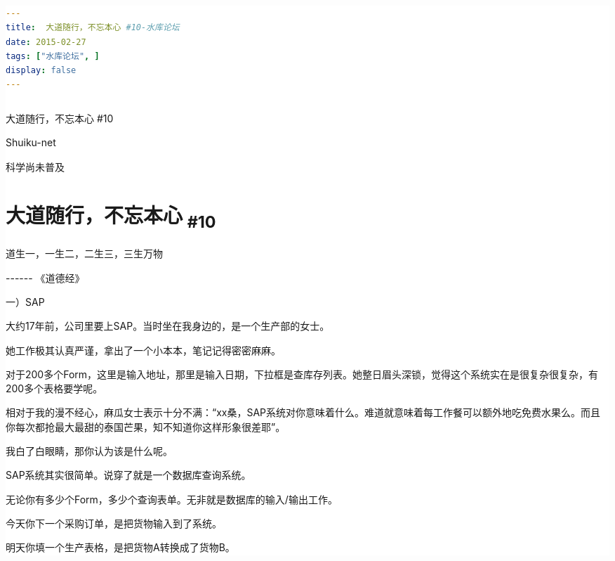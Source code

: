 ```yaml
---
title:  大道随行，不忘本心 #10-水库论坛
date: 2015-02-27
tags: ["水库论坛", ]
display: false
---
```



## 



大道随行，不忘本心 #10




Shuiku-net




科学尚未普及


# 大道随行，不忘本心 <sub>#10</sub>

 

道生一，一生二，二生三，三生万物

 

------ 《道德经》

 

一）SAP

 

大约17年前，公司里要上SAP。当时坐在我身边的，是一个生产部的女士。

她工作极其认真严谨，拿出了一个小本本，笔记记得密密麻麻。

 

对于200多个Form，这里是输入地址，那里是输入日期，下拉框是查库存列表。她整日眉头深锁，觉得这个系统实在是很复杂很复杂，有200多个表格要学呢。

 

相对于我的漫不经心，麻瓜女士表示十分不满：“xx桑，SAP系统对你意味着什么。难道就意味着每工作餐可以额外地吃免费水果么。而且你每次都抢最大最甜的泰国芒果，知不知道你这样形象很差耶”。

我白了白眼睛，那你认为该是什么呢。

 

 

SAP系统其实很简单。说穿了就是一个数据库查询系统。

无论你有多少个Form，多少个查询表单。无非就是数据库的输入/输出工作。

今天你下一个采购订单，是把货物输入到了系统。

明天你填一个生产表格，是把货物A转换成了货物B。
